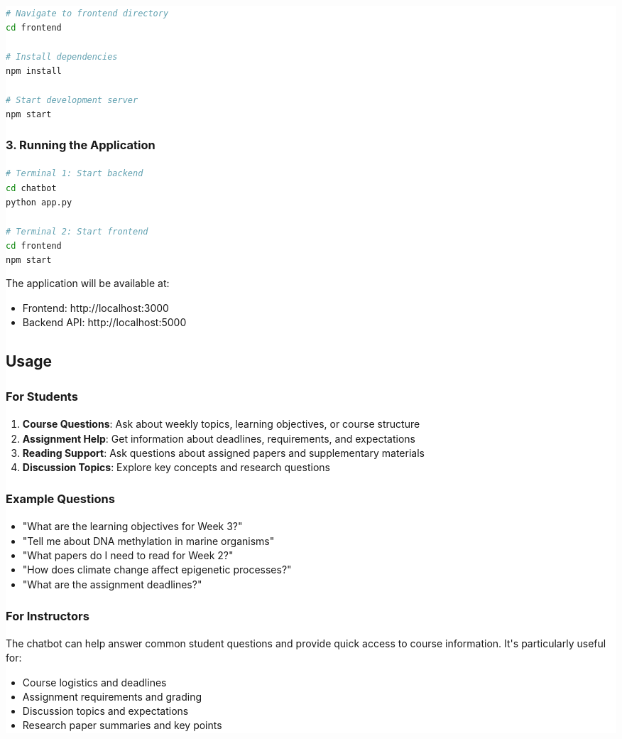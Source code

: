 ```bash
# Navigate to frontend directory
cd frontend

# Install dependencies
npm install

# Start development server
npm start
```

### 3. Running the Application

```bash
# Terminal 1: Start backend
cd chatbot
python app.py

# Terminal 2: Start frontend
cd frontend
npm start
```

The application will be available at:
- Frontend: http://localhost:3000
- Backend API: http://localhost:5000

## Usage

### For Students

1. **Course Questions**: Ask about weekly topics, learning objectives, or course structure
2. **Assignment Help**: Get information about deadlines, requirements, and expectations
3. **Reading Support**: Ask questions about assigned papers and supplementary materials
4. **Discussion Topics**: Explore key concepts and research questions

### Example Questions

- "What are the learning objectives for Week 3?"
- "Tell me about DNA methylation in marine organisms"
- "What papers do I need to read for Week 2?"
- "How does climate change affect epigenetic processes?"
- "What are the assignment deadlines?"

### For Instructors

The chatbot can help answer common student questions and provide quick access to course information. It's particularly useful for:

- Course logistics and deadlines
- Assignment requirements and grading
- Discussion topics and expectations
- Research paper summaries and key points
